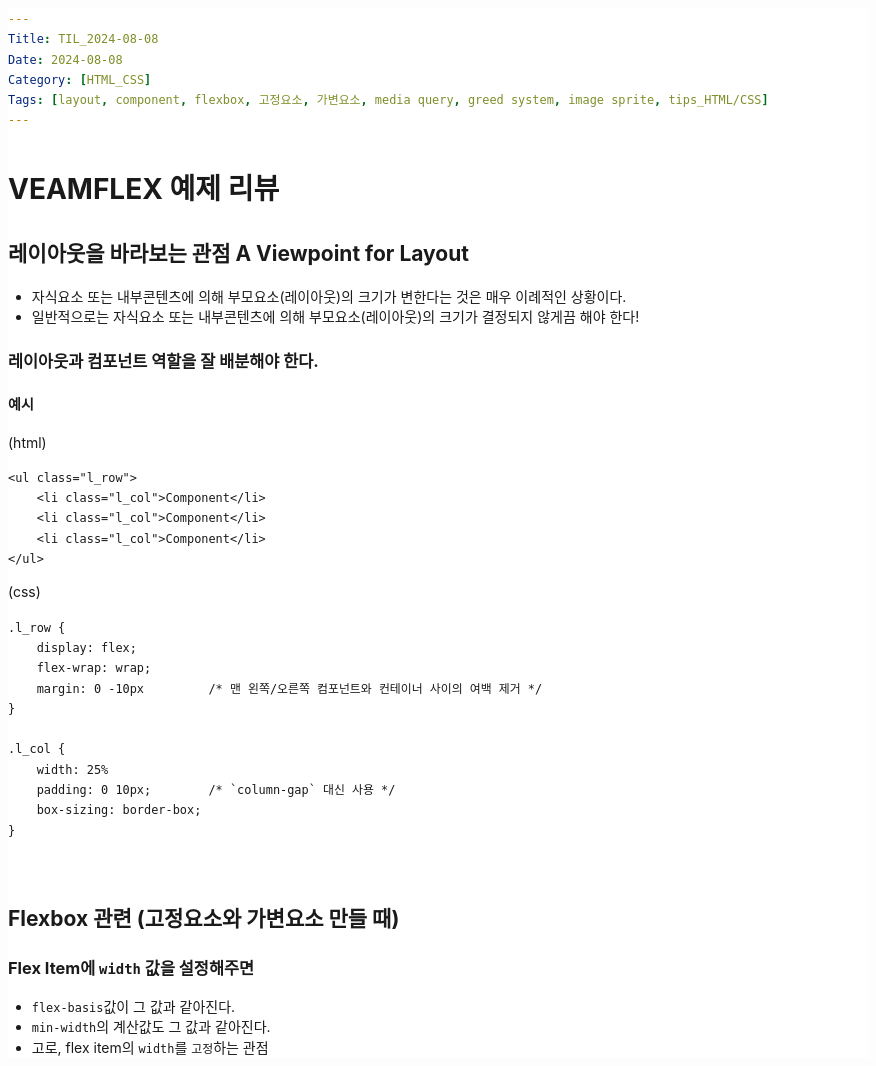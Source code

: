```yaml
---
Title: TIL_2024-08-08
Date: 2024-08-08
Category: [HTML_CSS]
Tags: [layout, component, flexbox, 고정요소, 가변요소, media query, greed system, image sprite, tips_HTML/CSS]
---
```


# VEAMFLEX 예제 리뷰

## 레이아웃을 바라보는 관점 A Viewpoint for Layout
- 자식요소 또는 내부콘텐츠에 의해 부모요소(레이아웃)의 크기가 변한다는 것은 매우 이례적인 상황이다.
- 일반적으로는 자식요소 또는 내부콘텐츠에 의해 부모요소(레이아웃)의 크기가 결정되지 않게끔 해야 한다!

### 레이아웃과 컴포넌트 역할을 잘 배분해야 한다. ###
    
#### 예시 ####

(html)
```
<ul class="l_row">
    <li class="l_col">Component</li>
    <li class="l_col">Component</li>
    <li class="l_col">Component</li>
</ul>
```
(css)
```
.l_row {
    display: flex;
    flex-wrap: wrap;
    margin: 0 -10px         /* 맨 왼쪽/오른쪽 컴포넌트와 컨테이너 사이의 여백 제거 */
}

.l_col {
    width: 25%
    padding: 0 10px;        /* `column-gap` 대신 사용 */
    box-sizing: border-box;
}
```

<br>

## Flexbox 관련 (고정요소와 가변요소 만들 때)

### Flex Item에 `width` 값을 설정해주면
- `flex-basis`값이 그 값과 같아진다.
- `min-width`의 계산값도 그 값과 같아진다.
- 고로, flex item의 `width`를 `고정`하는 관점
